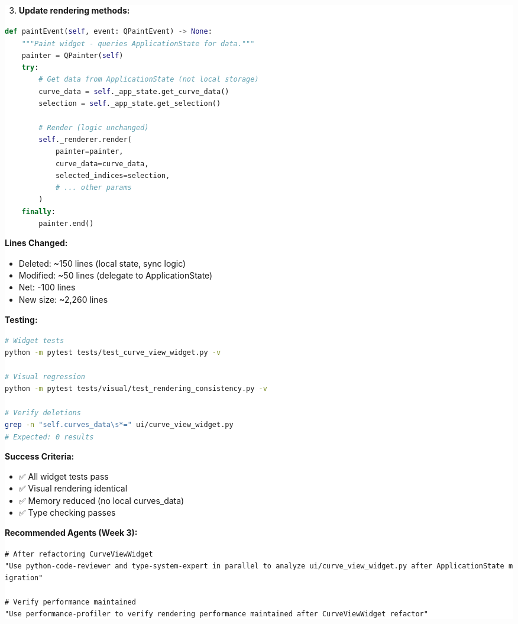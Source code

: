 3. **Update rendering methods:**

```python
def paintEvent(self, event: QPaintEvent) -> None:
    """Paint widget - queries ApplicationState for data."""
    painter = QPainter(self)
    try:
        # Get data from ApplicationState (not local storage)
        curve_data = self._app_state.get_curve_data()
        selection = self._app_state.get_selection()

        # Render (logic unchanged)
        self._renderer.render(
            painter=painter,
            curve_data=curve_data,
            selected_indices=selection,
            # ... other params
        )
    finally:
        painter.end()
```

**Lines Changed:**
- Deleted: ~150 lines (local state, sync logic)
- Modified: ~50 lines (delegate to ApplicationState)
- Net: -100 lines
- New size: ~2,260 lines

**Testing:**

```bash
# Widget tests
python -m pytest tests/test_curve_view_widget.py -v

# Visual regression
python -m pytest tests/visual/test_rendering_consistency.py -v

# Verify deletions
grep -n "self.curves_data\s*=" ui/curve_view_widget.py
# Expected: 0 results
```

**Success Criteria:**
- ✅ All widget tests pass
- ✅ Visual rendering identical
- ✅ Memory reduced (no local curves_data)
- ✅ Type checking passes

**Recommended Agents (Week 3):**
```text
# After refactoring CurveViewWidget
"Use python-code-reviewer and type-system-expert in parallel to analyze ui/curve_view_widget.py after ApplicationState migration"

# Verify performance maintained
"Use performance-profiler to verify rendering performance maintained after CurveViewWidget refactor"
```
